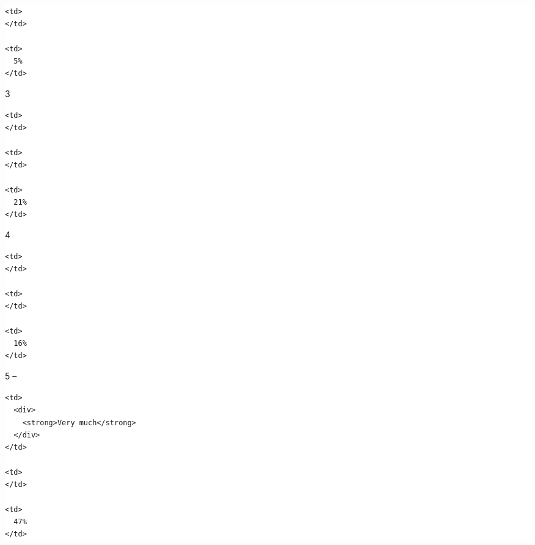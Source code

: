    <td>
    </td>
    
    <td>
      5%
    </td>
  </tr>
  
  <tr>
    <td>
      3
    </td>
    
    <td>
    </td>
    
    <td>
    </td>
    
    <td>
      21%
    </td>
  </tr>
  
  <tr>
    <td>
      4
    </td>
    
    <td>
    </td>
    
    <td>
    </td>
    
    <td>
      16%
    </td>
  </tr>
  
  <tr>
    <td>
      5 &#8211;
    </td>
    
    <td>
      <div>
        <strong>Very much</strong>
      </div>
    </td>
    
    <td>
    </td>
    
    <td>
      47%
    </td>
  </tr>
</table>
